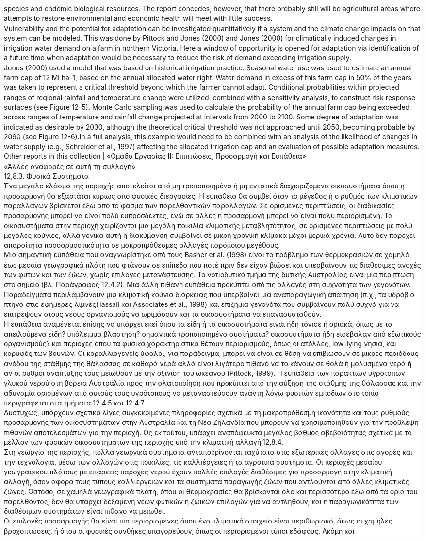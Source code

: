 species and endemic biological resources. The report concedes, however, that there probably still will be agricultural areas where attempts to restore environmental and economic health will meet with little success.<br/>Vulnerability and the potential for adaptation can be investigated quantitatively if a system and the climate change impacts on that system can be modeled. This was done by Pittock and Jones (2000) and Jones (2000) for climatically induced changes in irrigation water demand on a farm in northern Victoria. Here a window of opportunity is opened for adaptation via identification of a future time when adaptation would be necessary to reduce the risk of demand exceeding irrigation supply.<br/>Jones (2000) used a model that was based on historical irrigation practice. Seasonal water use was used to estimate an annual farm cap of 12 Ml ha-1, based on the annual allocated water right. Water demand in excess of this farm cap in 50% of the years was taken to represent a critical threshold beyond which the farmer cannot adapt. Conditional probabilities within projected ranges of regional rainfall and temperature change were utilized, combined with a sensitivity analysis, to construct risk response surfaces (see Figure 12-5). Monte Carlo sampling was used to calculate the probability of the annual farm cap being exceeded across ranges of temperature and rainfall change projected at intervals from 2000 to 2100. Some degree of adaptation was indicated as desirable by 2030, although the theoretical critical threshold was not approached until 2050, becoming probable by 2090 (see Figure 12-6).In a full analysis, this example would need to be combined with an analysis of the likelihood of changes in water supply (e.g., Schreider et al., 1997) affecting the allocated irrigation cap and an evaluation of possible adaptation measures.<br/>Other reports in this collection | «Ομάδα Εργασίας ΙΙ: Επιπτώσεις, Προσαρμογή και Ευπάθεια»<br/>«Άλλες αναφορές σε αυτή τη συλλογή»<br/>12,8.3. Φυσικά Συστήματα<br/>Ένα μεγάλο κλάσμα της περιοχής αποτελείται από μη τροποποιημένα ή μη εντατικά διαχειριζόμενα οικοσυστήματα όπου η προσαρμογή θα εξαρτάται κυρίως από φυσικές διεργασίες. Η ευπάθεια θα συμβεί όταν το μέγεθος ή ο ρυθμός των κλιματικών παραλλαγών βρίσκεται έξω από το φάσμα των παρελθοντικών παραλλαγών. Σε ορισμένες περιπτώσεις, οι διαδικασίες προσαρμογής μπορεί να είναι πολύ ευπρόσδεκτες, ενώ σε άλλες η προσαρμογή μπορεί να είναι πολύ περιορισμένη. Τα οικοσυστήματα στην περιοχή χειρίζονται μια μεγάλη ποικιλία κλιματικής μεταβλητότητας, σε ορισμένες περιπτώσεις με πολύ μεγάλες κούνιες, αλλά γενικά αυτή η διακύμανση συμβαίνει σε μικρή χρονική κλίμακα μέχρι μερικά χρόνια. Αυτό δεν παρέχει απαραίτητα προσαρμοστικότητα σε μακροπρόθεσμες αλλαγές παρόμοιου μεγέθους.<br/>Μια σημαντική ευπάθεια που αναγνωρίστηκε από τους Basher et al. (1998) είναι το πρόβλημα των θερμοκρασιών σε χαμηλά έως μεσαία γεωγραφικά πλάτη που φτάνουν σε επίπεδα που ποτέ πριν δεν είχαν βιώσει και υπερβαίνουν τις διαθέσιμες ανοχές των φυτών και των ζώων, χωρίς επιλογές μετανάστευσης. Το νοτιοδυτικό τμήμα της δυτικής Αυστραλίας είναι μια περίπτωση στο σημείο (βλ. Παράγραφος 12.4.2). Μια άλλη πιθανή ευπάθεια προκύπτει από τις αλλαγές στη συχνότητα των γεγονότων. Παραδείγματα περιλαμβάνουν μια κλιματική κούνια διάρκειας που υπερβαίνει μια αναπαραγωγική απαίτηση (π.χ., τα υδρόβια πτηνά στις εφήμερες λίμνεςHassall και Associates et al., 1998) και επιζήμια γεγονότα που συμβαίνουν πολύ συχνά για να επιτρέψουν στους νέους οργανισμούς να ωριμάσουν και τα οικοσυστήματα να επανασυσταθούν.<br/>Η ευπάθεια αναμένεται επίσης να υπάρχει εκεί όπου τα είδη ή τα οικοσυστήματα είναι ήδη τόνισε ή οριακά, όπως με τα απειλούμενα είδη? υπόλειμμα βλάστηση? σημαντικά τροποποιημένα συστήματα? οικοσυστήματα ήδη εισέβαλαν από εξωτικούς οργανισμούς? και περιοχές όπου τα φυσικά χαρακτηριστικά θέτουν περιορισμούς, όπως οι ατόλλες, low-lying νησιά, και κορυφές των βουνών. Οι κοραλλιογενείς ύφαλοι, για παράδειγμα, μπορεί να είναι σε θέση να επιβιώσουν σε μικρές περιόδους ανόδου της στάθμης της θάλασσας σε καθαρά νερά αλλά είναι λιγότερο πιθανό να το κάνουν σε θολά ή μολυσμένα νερά ή αν οι ρυθμοί ανάπτυξής τους μειωθούν με την οξίνιση του ωκεανού (Pittock, 1999). Η ευπάθεια των παράκτιων υγρότοπων γλυκού νερού στη βόρεια Αυστραλία προς την αλατοποίηση που προκύπτει από την αύξηση της στάθμης της θάλασσας και την αδυναμία ορισμένων από αυτούς τους υγρότοπους να μεταναστεύσουν ανάντη λόγω φυσικών εμποδίων στο τοπίο περιγράφεται στα τμήματα 12.4.5 και 12.4.7.<br/>Δυστυχώς, υπάρχουν σχετικά λίγες συγκεκριμένες πληροφορίες σχετικά με τη μακροπρόθεσμη ικανότητα και τους ρυθμούς προσαρμογής των οικοσυστημάτων στην Αυστραλία και τη Νέα Ζηλανδία που μπορούν να χρησιμοποιηθούν για την πρόβλεψη πιθανών αποτελεσμάτων για την περιοχή. Ως εκ τούτου, υπάρχει αναπόφευκτα μεγάλος βαθμός αβεβαιότητας σχετικά με το μέλλον των φυσικών οικοσυστημάτων της περιοχής υπό την κλιματική αλλαγή.12,8.4.<br/>Στη γεωργία της περιοχής, πολλά γεωργικά συστήματα ανταποκρίνονται ταχύτατα στις εξωτερικές αλλαγές στις αγορές και την τεχνολογία, μέσω των αλλαγών στις ποικιλίες, τις καλλιέργειες ή τα αγροτικά συστήματα. Οι περιοχές μεσαίου γεωγραφικού πλάτους με επαρκείς παροχές νερού έχουν πολλές επιλογές διαθέσιμες για προσαρμογή στην κλιματική αλλαγή, όσον αφορά τους τύπους καλλιεργειών και τα συστήματα παραγωγής ζώων που αντλούνται από άλλες κλιματικές ζώνες. Ωστόσο, σε χαμηλά γεωγραφικά πλάτη, όπου οι θερμοκρασίες θα βρίσκονται όλο και περισσότερο έξω από τα όρια του παρελθόντος, δεν θα υπάρχει δεξαμενή νέων φυτικών ή ζωικών επιλογών για να αντληθούν, και η παραγωγικότητα των διαθέσιμων συστημάτων είναι πιθανό να μειωθεί.<br/>Οι επιλογές προσαρμογής θα είναι πιο περιορισμένες όπου ένα κλιματικό στοιχείο είναι περιθωριακό, όπως οι χαμηλές βροχοπτώσεις, ή όπου οι φυσικές συνθήκες υπαγορεύουν, όπως οι περιορισμένοι τύποι εδάφους. Ακόμη και